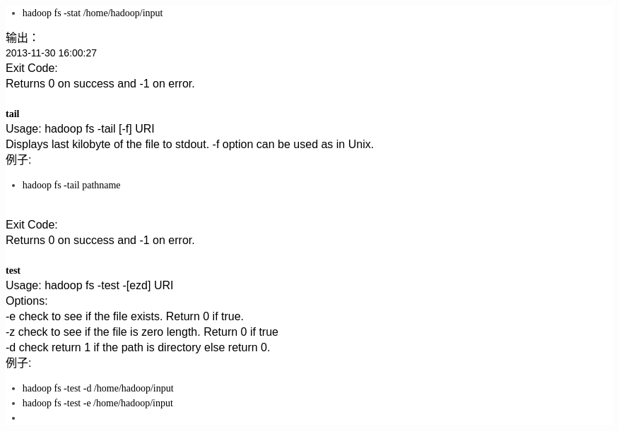 <ul style="color:rgb(68,68,68);font-family:Tahoma, 'Microsoft Yahei', Simsun;font-size:14px;line-height:21px;"><li style="list-style:disc;">
<span style="color:#000000;">hadoop fs -stat /home/hadoop/input</span><br></li></ul><div align="left" style="color:rgb(68,68,68);font-family:Tahoma, 'Microsoft Yahei', Simsun;font-size:14px;line-height:21px;">
<span style="font-family:Verdana, Helvetica, sans-serif;"><span style="color:#000000;"><span style="font-size:16px;">输出：</span></span></span></div>
<div align="left" style="color:rgb(68,68,68);font-family:Tahoma, 'Microsoft Yahei', Simsun;font-size:14px;line-height:21px;">
<span style="font-family:Verdana, Helvetica, sans-serif;"><span style="font-size:14px;"><span style="color:#000000;">2013-11-30 16:00:27</span></span></span></div>
<div align="left" style="color:rgb(68,68,68);font-family:Tahoma, 'Microsoft Yahei', Simsun;font-size:14px;line-height:21px;">
<span style="font-family:Verdana, Helvetica, sans-serif;"><span style="color:#000000;"><span style="font-size:16px;">Exit Code:<br>
Returns 0 on success and -1 on error.</span></span></span></div>
<span style="font-weight:700;color:rgb(68,68,68);font-family:Tahoma, 'Microsoft Yahei', Simsun;font-size:14px;line-height:21px;"><span style="color:#000000;"><br>
tail</span></span>
<div align="left" style="color:rgb(68,68,68);font-family:Tahoma, 'Microsoft Yahei', Simsun;font-size:14px;line-height:21px;">
<span style="font-family:Verdana, Helvetica, sans-serif;"><span style="color:#000000;"><span style="font-size:16px;">Usage: hadoop fs -tail [-f] URI</span></span></span></div>
<div align="left" style="color:rgb(68,68,68);font-family:Tahoma, 'Microsoft Yahei', Simsun;font-size:14px;line-height:21px;">
<span style="font-family:Verdana, Helvetica, sans-serif;"><span style="color:#000000;"><span style="font-size:16px;">Displays last kilobyte of the file to stdout. -f option can be used as in Unix.</span></span></span></div>
<div align="left" style="color:rgb(68,68,68);font-family:Tahoma, 'Microsoft Yahei', Simsun;font-size:14px;line-height:21px;">
<span style="font-family:Verdana, Helvetica, sans-serif;"><span style="color:#000000;"><span style="font-size:16px;">例子:</span></span></span></div>
<ul style="color:rgb(68,68,68);font-family:Tahoma, 'Microsoft Yahei', Simsun;font-size:14px;line-height:21px;"><li style="list-style:disc;">
<span style="color:#000000;">hadoop fs -tail pathname<br></span><br></li></ul><div align="left" style="color:rgb(68,68,68);font-family:Tahoma, 'Microsoft Yahei', Simsun;font-size:14px;line-height:21px;">
<span style="font-family:Verdana, Helvetica, sans-serif;"><span style="color:#000000;"><span style="font-size:16px;">Exit Code: <br>
Returns 0 on success and -1 on error.</span></span></span></div>
<span style="font-weight:700;color:rgb(68,68,68);font-family:Tahoma, 'Microsoft Yahei', Simsun;font-size:14px;line-height:21px;"><span style="color:#000000;"><br>
test</span></span>
<div align="left" style="color:rgb(68,68,68);font-family:Tahoma, 'Microsoft Yahei', Simsun;font-size:14px;line-height:21px;">
<span style="font-family:Verdana, Helvetica, sans-serif;"><span style="color:#000000;"><span style="font-size:16px;">Usage: hadoop fs -test -[ezd] URI</span></span></span></div>
<div align="left" style="color:rgb(68,68,68);font-family:Tahoma, 'Microsoft Yahei', Simsun;font-size:14px;line-height:21px;">
<span style="font-family:Verdana, Helvetica, sans-serif;"><span style="color:#000000;"><span style="font-size:16px;">Options: <br>
-e check to see if the file exists. Return 0 if true. <br>
-z check to see if the file is zero length. Return 0 if true <br>
-d check return 1 if the path is directory else return 0. <br></span></span></span></div>
<div align="left" style="color:rgb(68,68,68);font-family:Tahoma, 'Microsoft Yahei', Simsun;font-size:14px;line-height:21px;">
<span style="font-family:Verdana, Helvetica, sans-serif;"><span style="color:#000000;"><span style="font-size:16px;">例子:</span></span></span></div>
<ul style="color:rgb(68,68,68);font-family:Tahoma, 'Microsoft Yahei', Simsun;font-size:14px;line-height:21px;"><li style="list-style:disc;">
<span style="color:#000000;">hadoop fs -test -d /home/hadoop/input</span></li><li style="list-style:disc;">
<span style="color:#000000;">hadoop fs -test -e /home/hadoop/input</span></li><li style="list-style:disc;">